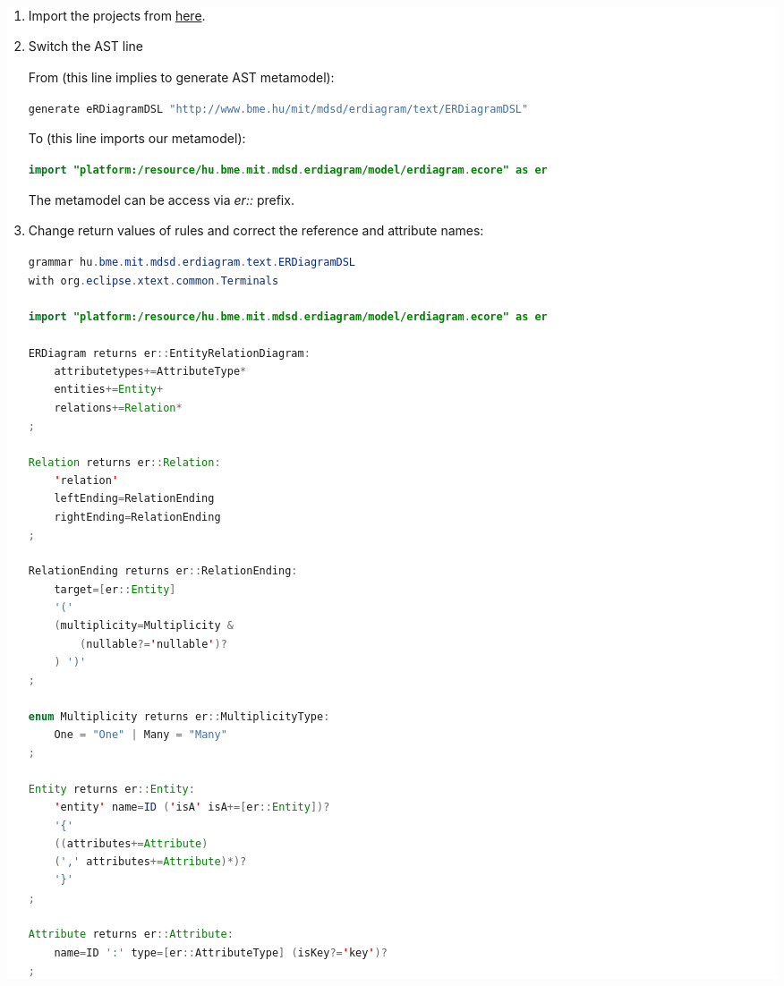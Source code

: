 1. Import the projects from [here](projects/incquery-metamodel.zip).
1. Switch the AST line

	From (this line implies to generate AST metamodel):	
	```java
	generate eRDiagramDSL "http://www.bme.hu/mit/mdsd/erdiagram/text/ERDiagramDSL"
	```
	
	To (this line imports our metamodel):
	```java
	import "platform:/resource/hu.bme.mit.mdsd.erdiagram/model/erdiagram.ecore" as er
	```
	
	The metamodel can be access via _er::_ prefix.
	
1. Change return values of rules and correct the reference and attribute names:

	```java
	grammar hu.bme.mit.mdsd.erdiagram.text.ERDiagramDSL 
	with org.eclipse.xtext.common.Terminals
	
	import "platform:/resource/hu.bme.mit.mdsd.erdiagram/model/erdiagram.ecore" as er
	
	ERDiagram returns er::EntityRelationDiagram:
		attributetypes+=AttributeType*
		entities+=Entity+
		relations+=Relation*
	;
	
	Relation returns er::Relation:
		'relation'
		leftEnding=RelationEnding
		rightEnding=RelationEnding
	;
	
	RelationEnding returns er::RelationEnding:
		target=[er::Entity] 
		'(' 
		(multiplicity=Multiplicity & 
			(nullable?='nullable')?
		) ')'
	;
	
	enum Multiplicity returns er::MultiplicityType:
		One = "One" | Many = "Many"
	;
	
	Entity returns er::Entity:
		'entity' name=ID ('isA' isA+=[er::Entity])? 
		'{' 
		((attributes+=Attribute) 
		(',' attributes+=Attribute)*)?
		'}'
	;
	
	Attribute returns er::Attribute:
		name=ID ':' type=[er::AttributeType] (isKey?='key')?
	;
	